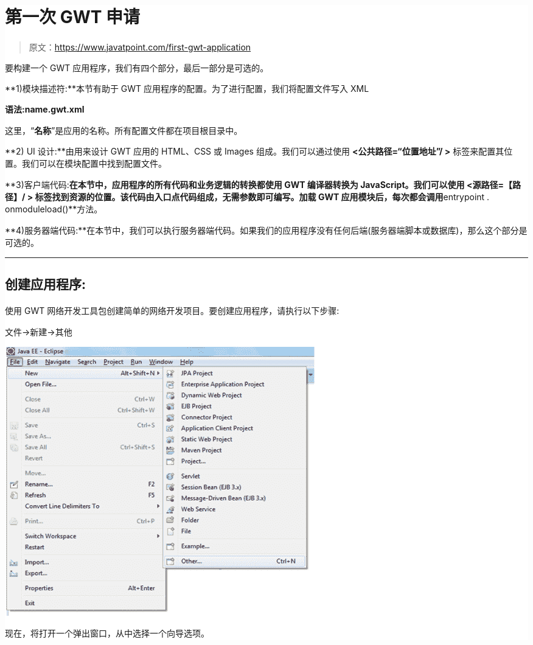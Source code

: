 # 第一次 GWT 申请

> 原文：<https://www.javatpoint.com/first-gwt-application>

要构建一个 GWT 应用程序，我们有四个部分，最后一部分是可选的。

**1)模块描述符:**本节有助于 GWT 应用程序的配置。为了进行配置，我们将配置文件写入 XML

**语法:name.gwt.xml**

这里，“**名称**”是应用的名称。所有配置文件都在项目根目录中。

**2) UI 设计:**由用来设计 GWT 应用的 HTML、CSS 或 Images 组成。我们可以通过使用 **<公共路径=“位置地址”/ >** 标签来配置其位置。我们可以在模块配置中找到配置文件。

**3)客户端代码:**在本节中，应用程序的所有代码和业务逻辑的转换都使用 GWT 编译器转换为 JavaScript。我们可以使用 **<源路径=【路径】/ >** 标签找到资源的位置。该代码由入口点代码组成，无需参数即可编写。加载 GWT 应用模块后，每次都会调用**entrypoint . onmoduleload()**方法。

**4)服务器端代码:**在本节中，我们可以执行服务器端代码。如果我们的应用程序没有任何后端(服务器端脚本或数据库)，那么这个部分是可选的。

* * *

## 创建应用程序:

使用 GWT 网络开发工具包创建简单的网络开发项目。要创建应用程序，请执行以下步骤:

文件→新建→其他

![GWT Application 1](img/728f110208896235d0b033a5f49ef927.png)

现在，将打开一个弹出窗口，从中选择一个向导选项。
